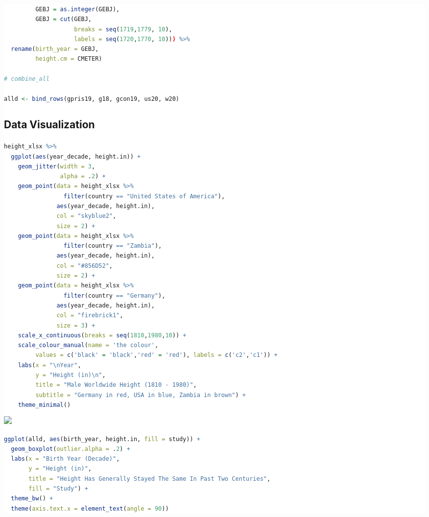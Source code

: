 ```r
         GEBJ = as.integer(GEBJ),
         GEBJ = cut(GEBJ,
                    breaks = seq(1719,1779, 10),
                    labels = seq(1720,1770, 10))) %>% 
  rename(birth_year = GEBJ,
         height.cm = CMETER)

# combine_all

alld <- bind_rows(gpris19, g18, gcon19, us20, w20)
```


## Data Visualization


```r
height_xlsx %>% 
  ggplot(aes(year_decade, height.in)) +
    geom_jitter(width = 3,
                alpha = .2) +
    geom_point(data = height_xlsx %>% 
                 filter(country == "United States of America"),
               aes(year_decade, height.in),
               col = "skyblue2",
               size = 2) +
    geom_point(data = height_xlsx %>% 
                 filter(country == "Zambia"),
               aes(year_decade, height.in),
               col = "#856D52",
               size = 2) +
    geom_point(data = height_xlsx %>% 
                 filter(country == "Germany"),
               aes(year_decade, height.in),
               col = "firebrick1",
               size = 3) +
    scale_x_continuous(breaks = seq(1810,1980,10)) +
    scale_colour_manual(name = 'the colour', 
         values = c('black' = 'black','red' = 'red'), labels = c('c2','c1')) +
    labs(x = "\nYear",
         y = "Height (in)\n",
         title = "Male Worldwide Height (1810 - 1980)",
         subtitle = "Germany in red, USA in blue, Zambia in brown") +
    theme_minimal()
```

<img src="/project/worldwide_height/worldwide_height_files/figure-html/plot_data-1.png" width="672" />

<br>


```r
ggplot(alld, aes(birth_year, height.in, fill = study)) +
  geom_boxplot(outlier.alpha = .2) +
  labs(x = "Birth Year (Decade)",
       y = "Height (in)",
       title = "Height Has Generally Stayed The Same In Past Two Centuries",
       fill = "Study") +
  theme_bw() +
  theme(axis.text.x = element_text(angle = 90))
```
